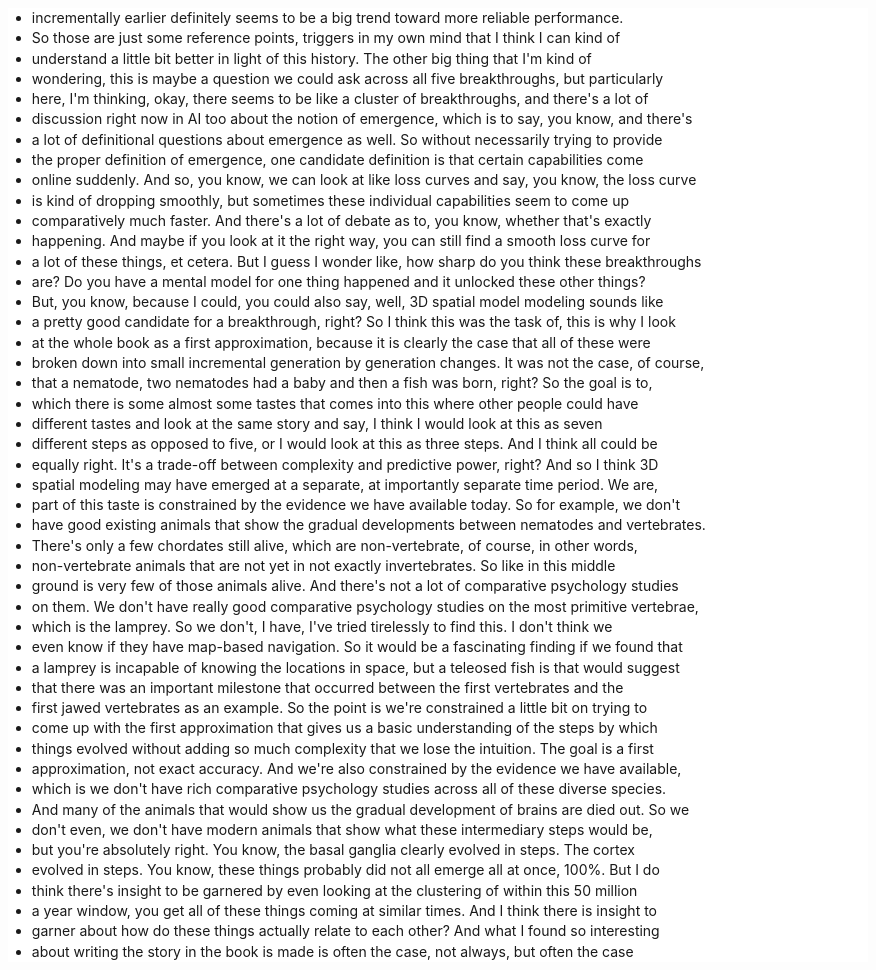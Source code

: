 *  incrementally earlier definitely seems to be a big trend toward more reliable performance.
*  So those are just some reference points, triggers in my own mind that I think I can kind of
*  understand a little bit better in light of this history. The other big thing that I'm kind of
*  wondering, this is maybe a question we could ask across all five breakthroughs, but particularly
*  here, I'm thinking, okay, there seems to be like a cluster of breakthroughs, and there's a lot of
*  discussion right now in AI too about the notion of emergence, which is to say, you know, and there's
*  a lot of definitional questions about emergence as well. So without necessarily trying to provide
*  the proper definition of emergence, one candidate definition is that certain capabilities come
*  online suddenly. And so, you know, we can look at like loss curves and say, you know, the loss curve
*  is kind of dropping smoothly, but sometimes these individual capabilities seem to come up
*  comparatively much faster. And there's a lot of debate as to, you know, whether that's exactly
*  happening. And maybe if you look at it the right way, you can still find a smooth loss curve for
*  a lot of these things, et cetera. But I guess I wonder like, how sharp do you think these breakthroughs
*  are? Do you have a mental model for one thing happened and it unlocked these other things?
*  But, you know, because I could, you could also say, well, 3D spatial model modeling sounds like
*  a pretty good candidate for a breakthrough, right? So I think this was the task of, this is why I look
*  at the whole book as a first approximation, because it is clearly the case that all of these were
*  broken down into small incremental generation by generation changes. It was not the case, of course,
*  that a nematode, two nematodes had a baby and then a fish was born, right? So the goal is to,
*  which there is some almost some tastes that comes into this where other people could have
*  different tastes and look at the same story and say, I think I would look at this as seven
*  different steps as opposed to five, or I would look at this as three steps. And I think all could be
*  equally right. It's a trade-off between complexity and predictive power, right? And so I think 3D
*  spatial modeling may have emerged at a separate, at importantly separate time period. We are,
*  part of this taste is constrained by the evidence we have available today. So for example, we don't
*  have good existing animals that show the gradual developments between nematodes and vertebrates.
*  There's only a few chordates still alive, which are non-vertebrate, of course, in other words,
*  non-vertebrate animals that are not yet in not exactly invertebrates. So like in this middle
*  ground is very few of those animals alive. And there's not a lot of comparative psychology studies
*  on them. We don't have really good comparative psychology studies on the most primitive vertebrae,
*  which is the lamprey. So we don't, I have, I've tried tirelessly to find this. I don't think we
*  even know if they have map-based navigation. So it would be a fascinating finding if we found that
*  a lamprey is incapable of knowing the locations in space, but a teleosed fish is that would suggest
*  that there was an important milestone that occurred between the first vertebrates and the
*  first jawed vertebrates as an example. So the point is we're constrained a little bit on trying to
*  come up with the first approximation that gives us a basic understanding of the steps by which
*  things evolved without adding so much complexity that we lose the intuition. The goal is a first
*  approximation, not exact accuracy. And we're also constrained by the evidence we have available,
*  which is we don't have rich comparative psychology studies across all of these diverse species.
*  And many of the animals that would show us the gradual development of brains are died out. So we
*  don't even, we don't have modern animals that show what these intermediary steps would be,
*  but you're absolutely right. You know, the basal ganglia clearly evolved in steps. The cortex
*  evolved in steps. You know, these things probably did not all emerge all at once, 100%. But I do
*  think there's insight to be garnered by even looking at the clustering of within this 50 million
*  a year window, you get all of these things coming at similar times. And I think there is insight to
*  garner about how do these things actually relate to each other? And what I found so interesting
*  about writing the story in the book is made is often the case, not always, but often the case